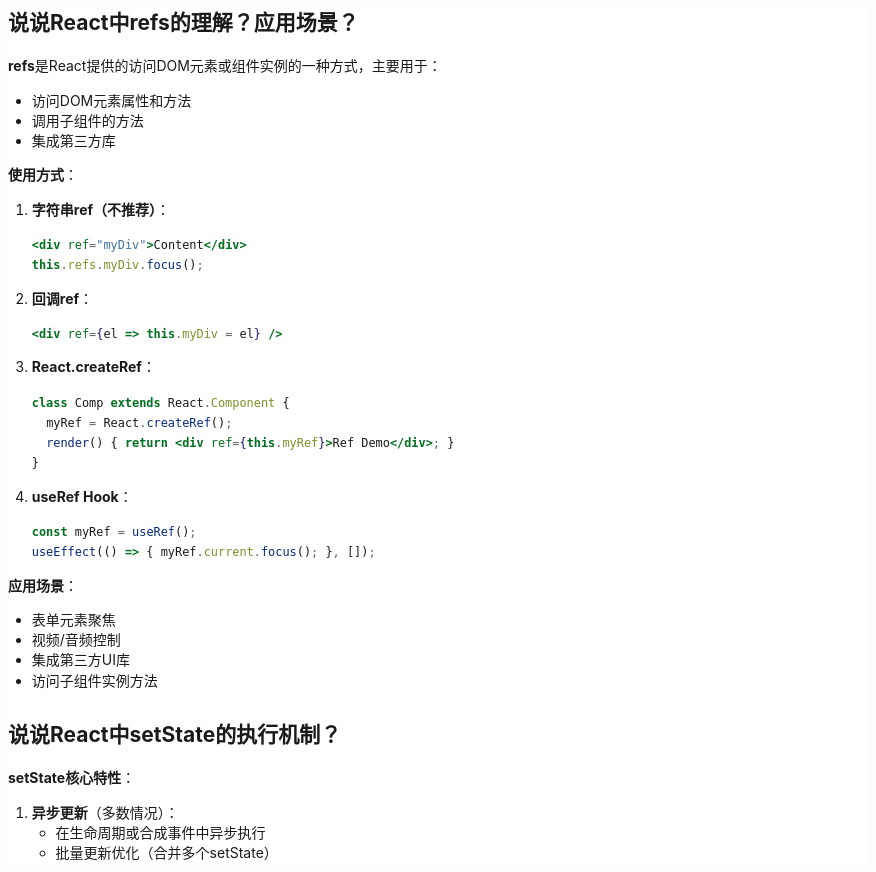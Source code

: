 </AnswerBlock>

## 说说React中refs的理解？应用场景？

<AnswerBlock>

**refs**是React提供的访问DOM元素或组件实例的一种方式，主要用于：

- 访问DOM元素属性和方法
- 调用子组件的方法
- 集成第三方库

**使用方式**：

1. **字符串ref（不推荐）**：

   ```jsx
   <div ref="myDiv">Content</div>
   this.refs.myDiv.focus();
   ```

2. **回调ref**：

   ```jsx
   <div ref={el => this.myDiv = el} />
   ```

3. **React.createRef**：

   ```jsx
   class Comp extends React.Component {
     myRef = React.createRef();
     render() { return <div ref={this.myRef}>Ref Demo</div>; }
   }
   ```

4. **useRef Hook**：

   ```jsx
   const myRef = useRef();
   useEffect(() => { myRef.current.focus(); }, []);
   ```

**应用场景**：

- 表单元素聚焦
- 视频/音频控制
- 集成第三方UI库
- 访问子组件实例方法
</AnswerBlock>

## 说说React中setState的执行机制？

<AnswerBlock>

**setState核心特性**：

1. **异步更新**（多数情况）：
   - 在生命周期或合成事件中异步执行
   - 批量更新优化（合并多个setState）
